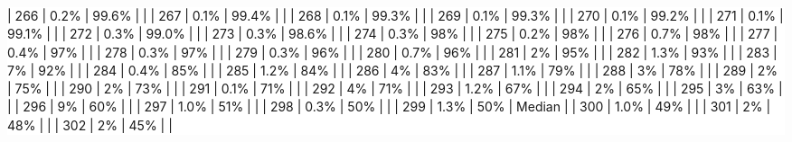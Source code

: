 | 266 | 0.2% | 99.6% |  |
| 267 | 0.1% | 99.4% |  |
| 268 | 0.1% | 99.3% |  |
| 269 | 0.1% | 99.3% |  |
| 270 | 0.1% | 99.2% |  |
| 271 | 0.1% | 99.1% |  |
| 272 | 0.3% | 99.0% |  |
| 273 | 0.3% | 98.6% |  |
| 274 | 0.3% | 98% |  |
| 275 | 0.2% | 98% |  |
| 276 | 0.7% | 98% |  |
| 277 | 0.4% | 97% |  |
| 278 | 0.3% | 97% |  |
| 279 | 0.3% | 96% |  |
| 280 | 0.7% | 96% |  |
| 281 | 2% | 95% |  |
| 282 | 1.3% | 93% |  |
| 283 | 7% | 92% |  |
| 284 | 0.4% | 85% |  |
| 285 | 1.2% | 84% |  |
| 286 | 4% | 83% |  |
| 287 | 1.1% | 79% |  |
| 288 | 3% | 78% |  |
| 289 | 2% | 75% |  |
| 290 | 2% | 73% |  |
| 291 | 0.1% | 71% |  |
| 292 | 4% | 71% |  |
| 293 | 1.2% | 67% |  |
| 294 | 2% | 65% |  |
| 295 | 3% | 63% |  |
| 296 | 9% | 60% |  |
| 297 | 1.0% | 51% |  |
| 298 | 0.3% | 50% |  |
| 299 | 1.3% | 50% | Median |
| 300 | 1.0% | 49% |  |
| 301 | 2% | 48% |  |
| 302 | 2% | 45% |  |
